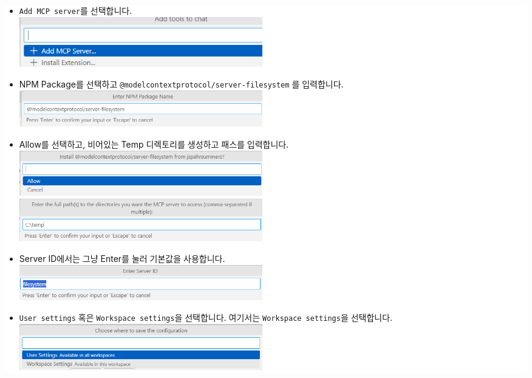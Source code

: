 - `Add MCP server`를 선택합니다. <br>
  <img src="./img/04.png" width="400"> <br>

- NPM Package를 선택하고 `@modelcontextprotocol/server-filesystem` 를 입력합니다. <br>
  <img src="./img/06.png" width="400"> <br>

- Allow를 선택하고, 비어있는 Temp 디렉토리를 생성하고 패스를 입력합니다. <br>
  <img src="./img/07.png" width="400"> <br>
  <img src="./img/08.png" width="400"> <br>

- Server ID에서는 그냥 Enter를 눌러 기본값을 사용합니다. <br>
  <img src="./img/09.png" width="400"> <br>

- `User settings` 혹은 `Workspace settings`을 선택합니다. 여기서는 `Workspace settings`을 선택합니다. <br>
  <img src="./img/10.png" width="400"> <br>
